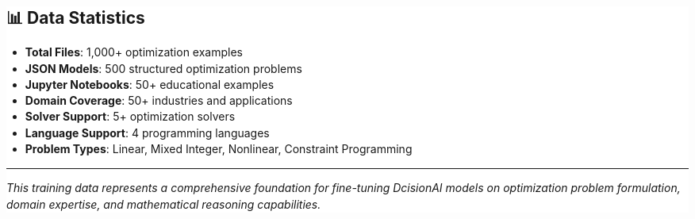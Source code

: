 ## 📊 **Data Statistics**

- **Total Files**: 1,000+ optimization examples
- **JSON Models**: 500 structured optimization problems
- **Jupyter Notebooks**: 50+ educational examples
- **Domain Coverage**: 50+ industries and applications
- **Solver Support**: 5+ optimization solvers
- **Language Support**: 4 programming languages
- **Problem Types**: Linear, Mixed Integer, Nonlinear, Constraint Programming

---

*This training data represents a comprehensive foundation for fine-tuning DcisionAI models on optimization problem formulation, domain expertise, and mathematical reasoning capabilities.*
